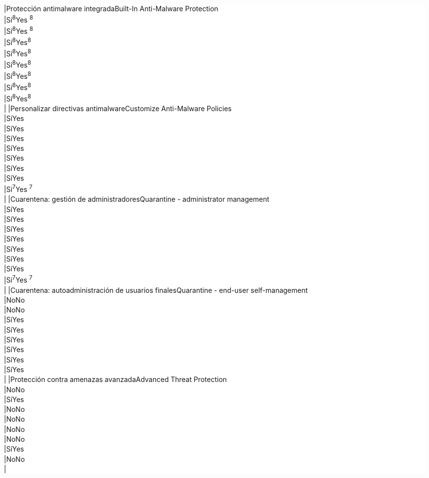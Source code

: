 |<span data-ttu-id="11a8b-382">Protección antimalware integrada</span><span class="sxs-lookup"><span data-stu-id="11a8b-382">Built-In Anti-Malware Protection</span></span>  <br/> |<span data-ttu-id="11a8b-383">Sí<sup>8</sup></span><span class="sxs-lookup"><span data-stu-id="11a8b-383">Yes <sup>8</sup></span></span> <br/> |<span data-ttu-id="11a8b-384">Sí<sup>8</sup></span><span class="sxs-lookup"><span data-stu-id="11a8b-384">Yes <sup>8</sup></span></span> <br/> |<span data-ttu-id="11a8b-385">Sí<sup>8</sup></span><span class="sxs-lookup"><span data-stu-id="11a8b-385">Yes<sup>8</sup></span></span> <br/> |<span data-ttu-id="11a8b-386">Sí<sup>8</sup></span><span class="sxs-lookup"><span data-stu-id="11a8b-386">Yes<sup>8</sup></span></span> <br/> |<span data-ttu-id="11a8b-387">Sí<sup>8</sup></span><span class="sxs-lookup"><span data-stu-id="11a8b-387">Yes<sup>8</sup></span></span> <br/> |<span data-ttu-id="11a8b-388">Sí<sup>8</sup></span><span class="sxs-lookup"><span data-stu-id="11a8b-388">Yes<sup>8</sup></span></span> <br/> |<span data-ttu-id="11a8b-389">Sí<sup>8</sup></span><span class="sxs-lookup"><span data-stu-id="11a8b-389">Yes<sup>8</sup></span></span> <br/> |<span data-ttu-id="11a8b-390">Sí<sup>8</sup></span><span class="sxs-lookup"><span data-stu-id="11a8b-390">Yes<sup>8</sup></span></span> <br/> |
|<span data-ttu-id="11a8b-391">Personalizar directivas antimalware</span><span class="sxs-lookup"><span data-stu-id="11a8b-391">Customize Anti-Malware Policies</span></span>  <br/> |<span data-ttu-id="11a8b-392">Sí</span><span class="sxs-lookup"><span data-stu-id="11a8b-392">Yes</span></span>  <br/> |<span data-ttu-id="11a8b-393">Sí</span><span class="sxs-lookup"><span data-stu-id="11a8b-393">Yes</span></span>  <br/> |<span data-ttu-id="11a8b-394">Sí</span><span class="sxs-lookup"><span data-stu-id="11a8b-394">Yes</span></span>  <br/> |<span data-ttu-id="11a8b-395">Sí</span><span class="sxs-lookup"><span data-stu-id="11a8b-395">Yes</span></span>  <br/> |<span data-ttu-id="11a8b-396">Sí</span><span class="sxs-lookup"><span data-stu-id="11a8b-396">Yes</span></span>  <br/> |<span data-ttu-id="11a8b-397">Sí</span><span class="sxs-lookup"><span data-stu-id="11a8b-397">Yes</span></span>  <br/> |<span data-ttu-id="11a8b-398">Sí</span><span class="sxs-lookup"><span data-stu-id="11a8b-398">Yes</span></span>  <br/> |<span data-ttu-id="11a8b-399">Sí<sup>7</sup></span><span class="sxs-lookup"><span data-stu-id="11a8b-399">Yes <sup>7</sup></span></span> <br/> |
|<span data-ttu-id="11a8b-400">Cuarentena: gestión de administradores</span><span class="sxs-lookup"><span data-stu-id="11a8b-400">Quarantine - administrator management</span></span>  <br/> |<span data-ttu-id="11a8b-401">Sí</span><span class="sxs-lookup"><span data-stu-id="11a8b-401">Yes</span></span>  <br/> |<span data-ttu-id="11a8b-402">Sí</span><span class="sxs-lookup"><span data-stu-id="11a8b-402">Yes</span></span>  <br/> |<span data-ttu-id="11a8b-403">Sí</span><span class="sxs-lookup"><span data-stu-id="11a8b-403">Yes</span></span>  <br/> |<span data-ttu-id="11a8b-404">Sí</span><span class="sxs-lookup"><span data-stu-id="11a8b-404">Yes</span></span>  <br/> |<span data-ttu-id="11a8b-405">Sí</span><span class="sxs-lookup"><span data-stu-id="11a8b-405">Yes</span></span>  <br/> |<span data-ttu-id="11a8b-406">Sí</span><span class="sxs-lookup"><span data-stu-id="11a8b-406">Yes</span></span>  <br/> |<span data-ttu-id="11a8b-407">Sí</span><span class="sxs-lookup"><span data-stu-id="11a8b-407">Yes</span></span>  <br/> |<span data-ttu-id="11a8b-408">Sí<sup>7</sup></span><span class="sxs-lookup"><span data-stu-id="11a8b-408">Yes <sup>7</sup></span></span> <br/> |
|<span data-ttu-id="11a8b-409">Cuarentena: autoadministración de usuarios finales</span><span class="sxs-lookup"><span data-stu-id="11a8b-409">Quarantine - end-user self-management</span></span>  <br/> |<span data-ttu-id="11a8b-410">No</span><span class="sxs-lookup"><span data-stu-id="11a8b-410">No</span></span>  <br/> |<span data-ttu-id="11a8b-411">No</span><span class="sxs-lookup"><span data-stu-id="11a8b-411">No</span></span>  <br/> |<span data-ttu-id="11a8b-412">Sí</span><span class="sxs-lookup"><span data-stu-id="11a8b-412">Yes</span></span>  <br/> |<span data-ttu-id="11a8b-413">Sí</span><span class="sxs-lookup"><span data-stu-id="11a8b-413">Yes</span></span>  <br/> |<span data-ttu-id="11a8b-414">Sí</span><span class="sxs-lookup"><span data-stu-id="11a8b-414">Yes</span></span>  <br/> |<span data-ttu-id="11a8b-415">Sí</span><span class="sxs-lookup"><span data-stu-id="11a8b-415">Yes</span></span>  <br/> |<span data-ttu-id="11a8b-416">Sí</span><span class="sxs-lookup"><span data-stu-id="11a8b-416">Yes</span></span>  <br/> |<span data-ttu-id="11a8b-417">Sí</span><span class="sxs-lookup"><span data-stu-id="11a8b-417">Yes</span></span>  <br/> |
|<span data-ttu-id="11a8b-418">Protección contra amenazas avanzada</span><span class="sxs-lookup"><span data-stu-id="11a8b-418">Advanced Threat Protection</span></span>  <br/> |<span data-ttu-id="11a8b-419">No</span><span class="sxs-lookup"><span data-stu-id="11a8b-419">No</span></span>  <br/> |<span data-ttu-id="11a8b-420">Sí</span><span class="sxs-lookup"><span data-stu-id="11a8b-420">Yes</span></span>  <br/> |<span data-ttu-id="11a8b-421">No</span><span class="sxs-lookup"><span data-stu-id="11a8b-421">No</span></span>  <br/> |<span data-ttu-id="11a8b-422">No</span><span class="sxs-lookup"><span data-stu-id="11a8b-422">No</span></span>  <br/> |<span data-ttu-id="11a8b-423">No</span><span class="sxs-lookup"><span data-stu-id="11a8b-423">No</span></span>  <br/> |<span data-ttu-id="11a8b-424">No</span><span class="sxs-lookup"><span data-stu-id="11a8b-424">No</span></span>  <br/> |<span data-ttu-id="11a8b-425">Sí</span><span class="sxs-lookup"><span data-stu-id="11a8b-425">Yes</span></span>  <br/> |<span data-ttu-id="11a8b-426">No</span><span class="sxs-lookup"><span data-stu-id="11a8b-426">No</span></span>  <br/> |